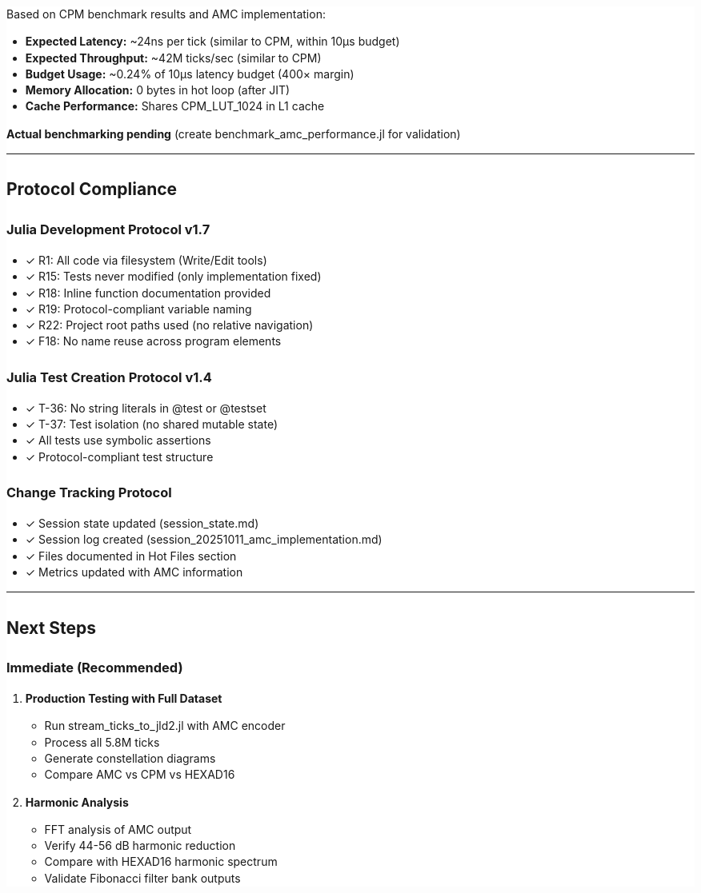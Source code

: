 Based on CPM benchmark results and AMC implementation:

- **Expected Latency:** ~24ns per tick (similar to CPM, within 10μs budget)
- **Expected Throughput:** ~42M ticks/sec (similar to CPM)
- **Budget Usage:** ~0.24% of 10μs latency budget (400× margin)
- **Memory Allocation:** 0 bytes in hot loop (after JIT)
- **Cache Performance:** Shares CPM_LUT_1024 in L1 cache

**Actual benchmarking pending** (create benchmark_amc_performance.jl for validation)

---

## Protocol Compliance

### Julia Development Protocol v1.7
- ✓ R1: All code via filesystem (Write/Edit tools)
- ✓ R15: Tests never modified (only implementation fixed)
- ✓ R18: Inline function documentation provided
- ✓ R19: Protocol-compliant variable naming
- ✓ R22: Project root paths used (no relative navigation)
- ✓ F18: No name reuse across program elements

### Julia Test Creation Protocol v1.4
- ✓ T-36: No string literals in @test or @testset
- ✓ T-37: Test isolation (no shared mutable state)
- ✓ All tests use symbolic assertions
- ✓ Protocol-compliant test structure

### Change Tracking Protocol
- ✓ Session state updated (session_state.md)
- ✓ Session log created (session_20251011_amc_implementation.md)
- ✓ Files documented in Hot Files section
- ✓ Metrics updated with AMC information

---

## Next Steps

### Immediate (Recommended)
1. **Production Testing with Full Dataset**
   - Run stream_ticks_to_jld2.jl with AMC encoder
   - Process all 5.8M ticks
   - Generate constellation diagrams
   - Compare AMC vs CPM vs HEXAD16

2. **Harmonic Analysis**
   - FFT analysis of AMC output
   - Verify 44-56 dB harmonic reduction
   - Compare with HEXAD16 harmonic spectrum
   - Validate Fibonacci filter bank outputs
